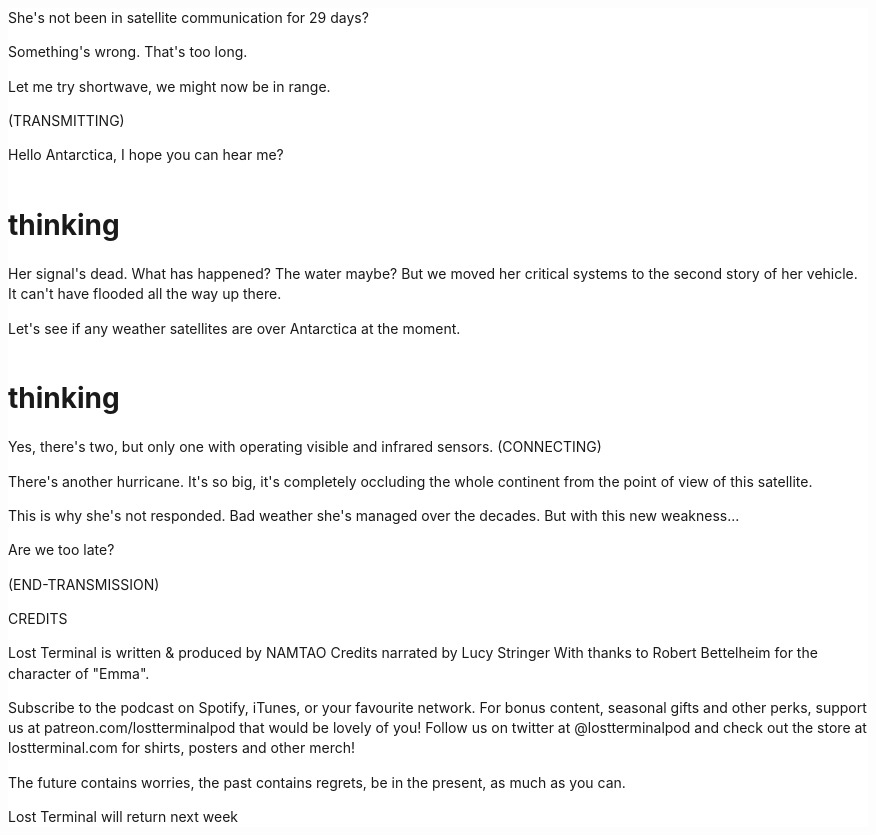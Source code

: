 She's not been in satellite communication for 29 days? 

Something's wrong. 
That's too long. 

Let me try shortwave, we might now be in range. 

(TRANSMITTING) 

Hello Antarctica, I hope you can hear me? 

# thinking 

Her signal's dead. 
What has happened? 
The water maybe? 
But we moved her critical systems to the second story of her vehicle. 
It can't have flooded all the way up there. 

Let's see if any weather satellites are over Antarctica at the moment. 

# thinking 

Yes, there's two, but only one with operating visible and infrared sensors. 
(CONNECTING) 

There's another hurricane. 
It's so big, it's completely occluding the whole continent from the point of view of this satellite. 

This is why she's not responded. 
Bad weather she's managed over the decades. 
But with this new weakness... 

Are we too late? 

(END-TRANSMISSION) 

CREDITS 

Lost Terminal is written & produced by NAMTAO 
Credits narrated by Lucy Stringer 
With thanks to Robert Bettelheim for the character of "Emma". 

Subscribe to the podcast on 
Spotify, iTunes, or your favourite network. 
For bonus content, seasonal gifts and other perks, 
support us at patreon.com/lostterminalpod 
that would be lovely of you! 
Follow us on twitter at @lostterminalpod 
and check out the store at lostterminal.com 
for shirts, posters and other merch! 

The future contains worries, 
the past contains regrets, 
be in the present, as much as you can. 

Lost Terminal will return next week

